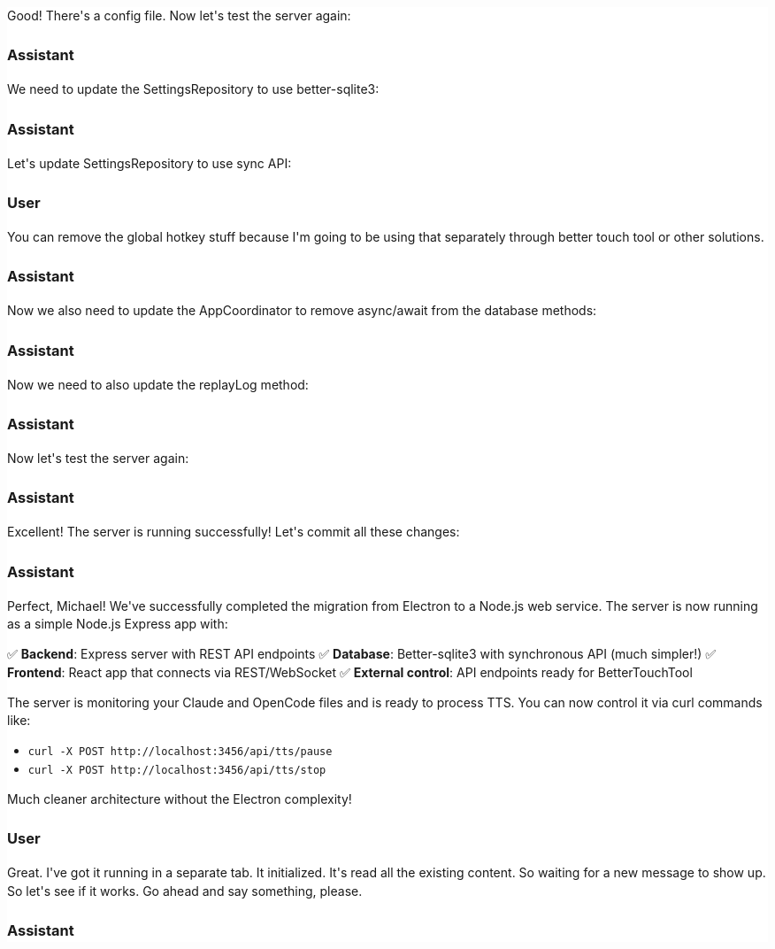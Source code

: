 Good! There's a config file. Now let's test the server again:

### Assistant

We need to update the SettingsRepository to use better-sqlite3:

### Assistant

Let's update SettingsRepository to use sync API:

### User
You can remove the global hotkey stuff because I'm going to be using that separately through better touch tool or other solutions. 

### Assistant

Now we also need to update the AppCoordinator to remove async/await from the database methods:

### Assistant

Now we need to also update the replayLog method:

### Assistant

Now let's test the server again:

### Assistant

Excellent! The server is running successfully! Let's commit all these changes:

### Assistant

Perfect, Michael! We've successfully completed the migration from Electron to a Node.js web service. The server is now running as a simple Node.js Express app with:

✅ **Backend**: Express server with REST API endpoints
✅ **Database**: Better-sqlite3 with synchronous API (much simpler!)
✅ **Frontend**: React app that connects via REST/WebSocket
✅ **External control**: API endpoints ready for BetterTouchTool

The server is monitoring your Claude and OpenCode files and is ready to process TTS. You can now control it via curl commands like:
- `curl -X POST http://localhost:3456/api/tts/pause`
- `curl -X POST http://localhost:3456/api/tts/stop`

Much cleaner architecture without the Electron complexity!

### User
Great. I've got it running in a separate tab. It initialized. It's read all the existing content. So waiting for a new message to show up. So let's see if it works. Go ahead and say something, please. 

### Assistant
